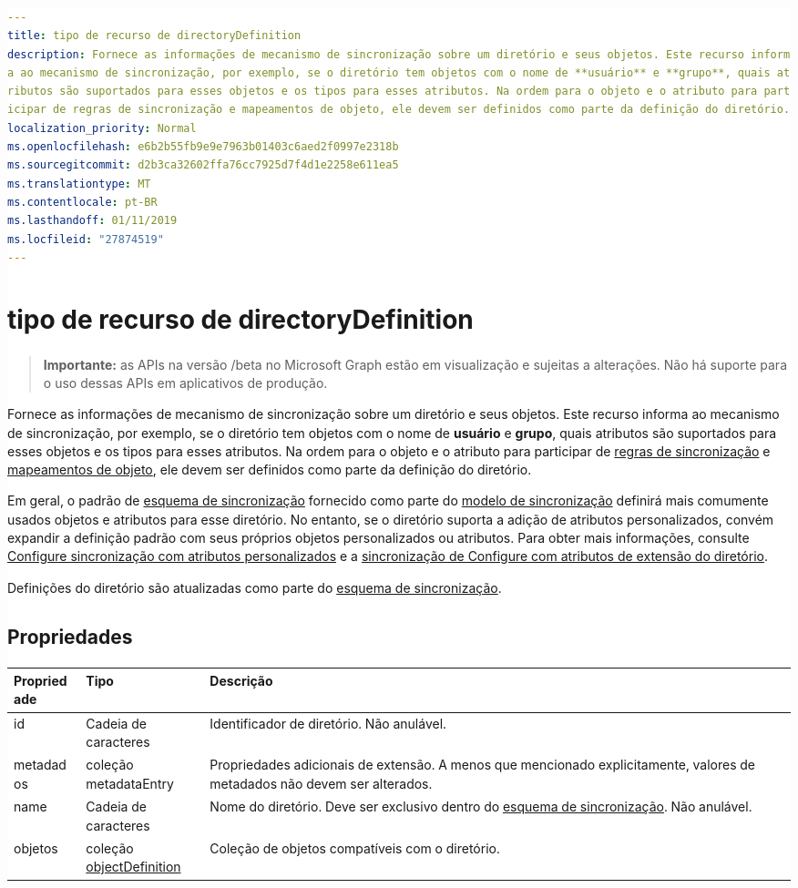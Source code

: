 ```yaml
---
title: tipo de recurso de directoryDefinition
description: Fornece as informações de mecanismo de sincronização sobre um diretório e seus objetos. Este recurso informa ao mecanismo de sincronização, por exemplo, se o diretório tem objetos com o nome de **usuário** e **grupo**, quais atributos são suportados para esses objetos e os tipos para esses atributos. Na ordem para o objeto e o atributo para participar de regras de sincronização e mapeamentos de objeto, ele devem ser definidos como parte da definição do diretório.
localization_priority: Normal
ms.openlocfilehash: e6b2b55fb9e9e7963b01403c6aed2f0997e2318b
ms.sourcegitcommit: d2b3ca32602ffa76cc7925d7f4d1e2258e611ea5
ms.translationtype: MT
ms.contentlocale: pt-BR
ms.lasthandoff: 01/11/2019
ms.locfileid: "27874519"
---
```

# <a name="directorydefinition-resource-type"></a>tipo de recurso de directoryDefinition

> **Importante:** as APIs na versão /beta no Microsoft Graph estão em visualização e sujeitas a alterações. Não há suporte para o uso dessas APIs em aplicativos de produção.

Fornece as informações de mecanismo de sincronização sobre um diretório e seus objetos. Este recurso informa ao mecanismo de sincronização, por exemplo, se o diretório tem objetos com o nome de **usuário** e **grupo**, quais atributos são suportados para esses objetos e os tipos para esses atributos. Na ordem para o objeto e o atributo para participar de [regras de sincronização](synchronization-synchronizationrule.md) e [mapeamentos de objeto](synchronization-objectmapping.md), ele devem ser definidos como parte da definição do diretório.

Em geral, o padrão de [esquema de sincronização](synchronization-synchronizationschema.md) fornecido como parte do [modelo de sincronização](synchronization-synchronizationtemplate.md) definirá mais comumente usados objetos e atributos para esse diretório. No entanto, se o diretório suporta a adição de atributos personalizados, convém expandir a definição padrão com seus próprios objetos personalizados ou atributos. Para obter mais informações, consulte [Configure sincronização com atributos personalizados](synchronization-configure-with-custom-target-attributes.md) e a [sincronização de Configure com atributos de extensão do diretório](synchronization-configure-with-directory-extension-attributes.md).

Definições do diretório são atualizadas como parte do [esquema de sincronização](synchronization-synchronizationschema.md).

## <a name="properties"></a>Propriedades

| Propriedade      | Tipo      | Descrição    |
|:--------------|:----------|:---------------|
|id           |Cadeia de caracteres     |Identificador de diretório. Não anulável.|
|metadados       |coleção metadataEntry    |Propriedades adicionais de extensão. A menos que mencionado explicitamente, valores de metadados não devem ser alterados.|
|name           |Cadeia de caracteres     |Nome do diretório. Deve ser exclusivo dentro do [esquema de sincronização](synchronization-synchronizationschema.md). Não anulável.|
|objetos        |coleção [objectDefinition](synchronization-objectdefinition.md)    |Coleção de objetos compatíveis com o diretório.|

